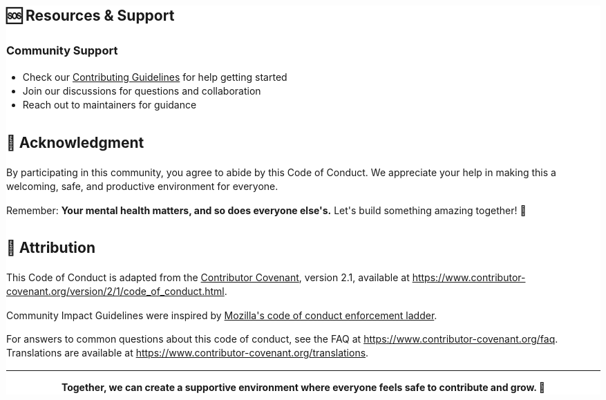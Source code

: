 ## 🆘 Resources & Support

### Community Support
- Check our [Contributing Guidelines](CONTRIBUTING.md) for help getting started
- Join our discussions for questions and collaboration
- Reach out to maintainers for guidance

## 🙏 Acknowledgment

By participating in this community, you agree to abide by this Code of Conduct. We appreciate your help in making this a welcoming, safe, and productive environment for everyone.

Remember: **Your mental health matters, and so does everyone else's.** Let's build something amazing together! 💙

## 📜 Attribution

This Code of Conduct is adapted from the [Contributor Covenant][homepage], version 2.1, available at https://www.contributor-covenant.org/version/2/1/code_of_conduct.html.

Community Impact Guidelines were inspired by [Mozilla's code of conduct enforcement ladder](https://github.com/mozilla/diversity).

For answers to common questions about this code of conduct, see the FAQ at https://www.contributor-covenant.org/faq. Translations are available at https://www.contributor-covenant.org/translations.

[homepage]: https://www.contributor-covenant.org

---

<div align="center">
<strong>Together, we can create a supportive environment where everyone feels safe to contribute and grow. 🌟</strong>
</div>
